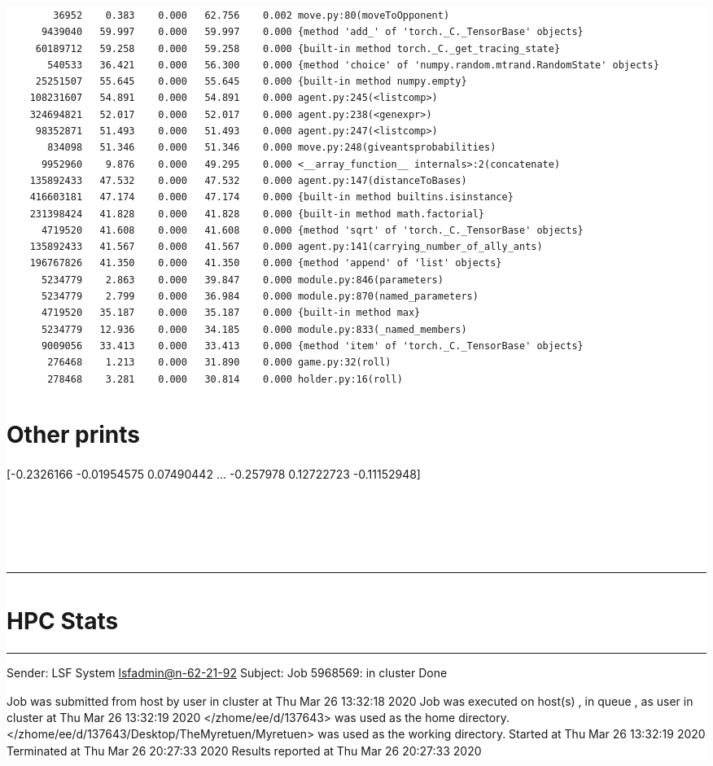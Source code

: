             36952    0.383    0.000   62.756    0.002 move.py:80(moveToOpponent)
          9439040   59.997    0.000   59.997    0.000 {method 'add_' of 'torch._C._TensorBase' objects}
         60189712   59.258    0.000   59.258    0.000 {built-in method torch._C._get_tracing_state}
           540533   36.421    0.000   56.300    0.000 {method 'choice' of 'numpy.random.mtrand.RandomState' objects}
         25251507   55.645    0.000   55.645    0.000 {built-in method numpy.empty}
        108231607   54.891    0.000   54.891    0.000 agent.py:245(<listcomp>)
        324694821   52.017    0.000   52.017    0.000 agent.py:238(<genexpr>)
         98352871   51.493    0.000   51.493    0.000 agent.py:247(<listcomp>)
           834098   51.346    0.000   51.346    0.000 move.py:248(giveantsprobabilities)
          9952960    9.876    0.000   49.295    0.000 <__array_function__ internals>:2(concatenate)
        135892433   47.532    0.000   47.532    0.000 agent.py:147(distanceToBases)
        416603181   47.174    0.000   47.174    0.000 {built-in method builtins.isinstance}
        231398424   41.828    0.000   41.828    0.000 {built-in method math.factorial}
          4719520   41.608    0.000   41.608    0.000 {method 'sqrt' of 'torch._C._TensorBase' objects}
        135892433   41.567    0.000   41.567    0.000 agent.py:141(carrying_number_of_ally_ants)
        196767826   41.350    0.000   41.350    0.000 {method 'append' of 'list' objects}
          5234779    2.863    0.000   39.847    0.000 module.py:846(parameters)
          5234779    2.799    0.000   36.984    0.000 module.py:870(named_parameters)
          4719520   35.187    0.000   35.187    0.000 {built-in method max}
          5234779   12.936    0.000   34.185    0.000 module.py:833(_named_members)
          9009056   33.413    0.000   33.413    0.000 {method 'item' of 'torch._C._TensorBase' objects}
           276468    1.213    0.000   31.890    0.000 game.py:32(roll)
           278468    3.281    0.000   30.814    0.000 holder.py:16(roll)


# Other prints

[-0.2326166  -0.01954575  0.07490442 ... -0.257978    0.12722723
 -0.11152948]

 <br /> 
 <br /> 
 <br /> 
 <br />

---------------------------------------------------------------------------------------------------------------------

# HPC Stats


------------------------------------------------------------
Sender: LSF System <lsfadmin@n-62-21-92>
Subject: Job 5968569: <NNAgent3K-400> in cluster <dcc> Done

Job <NNAgent3K-400> was submitted from host <n-62-27-22> by user <s183905> in cluster <dcc> at Thu Mar 26 13:32:18 2020
Job was executed on host(s) <n-62-21-92>, in queue <hpc>, as user <s183905> in cluster <dcc> at Thu Mar 26 13:32:19 2020
</zhome/ee/d/137643> was used as the home directory.
</zhome/ee/d/137643/Desktop/TheMyretuen/Myretuen> was used as the working directory.
Started at Thu Mar 26 13:32:19 2020
Terminated at Thu Mar 26 20:27:33 2020
Results reported at Thu Mar 26 20:27:33 2020
